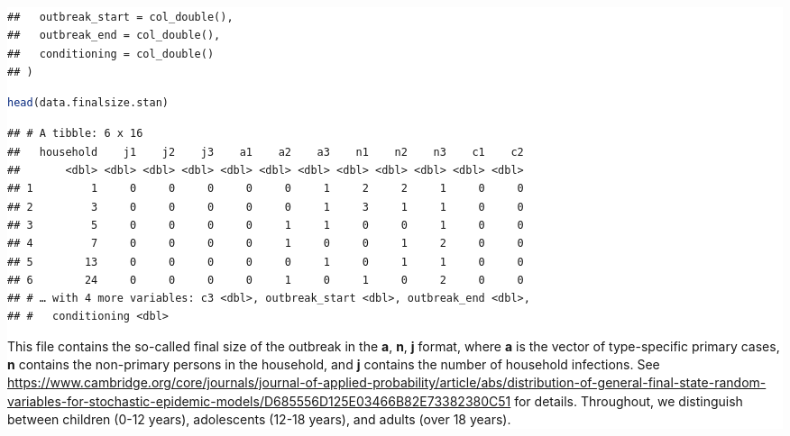     ##   outbreak_start = col_double(),
    ##   outbreak_end = col_double(),
    ##   conditioning = col_double()
    ## )

``` r
head(data.finalsize.stan)
```

    ## # A tibble: 6 x 16
    ##   household    j1    j2    j3    a1    a2    a3    n1    n2    n3    c1    c2
    ##       <dbl> <dbl> <dbl> <dbl> <dbl> <dbl> <dbl> <dbl> <dbl> <dbl> <dbl> <dbl>
    ## 1         1     0     0     0     0     0     1     2     2     1     0     0
    ## 2         3     0     0     0     0     0     1     3     1     1     0     0
    ## 3         5     0     0     0     0     1     1     0     0     1     0     0
    ## 4         7     0     0     0     0     1     0     0     1     2     0     0
    ## 5        13     0     0     0     0     0     1     0     1     1     0     0
    ## 6        24     0     0     0     0     1     0     1     0     2     0     0
    ## # … with 4 more variables: c3 <dbl>, outbreak_start <dbl>, outbreak_end <dbl>,
    ## #   conditioning <dbl>

This file contains the so-called final size of the outbreak in the
**a**, **n**, **j** format, where **a** is the vector of type-specific
primary cases, **n** contains the non-primary persons in the household,
and **j** contains the number of household infections. See
<https://www.cambridge.org/core/journals/journal-of-applied-probability/article/abs/distribution-of-general-final-state-random-variables-for-stochastic-epidemic-models/D685556D125E03466B82E73382380C51>
for details. Throughout, we distinguish between children (0-12 years),
adolescents (12-18 years), and adults (over 18 years).
